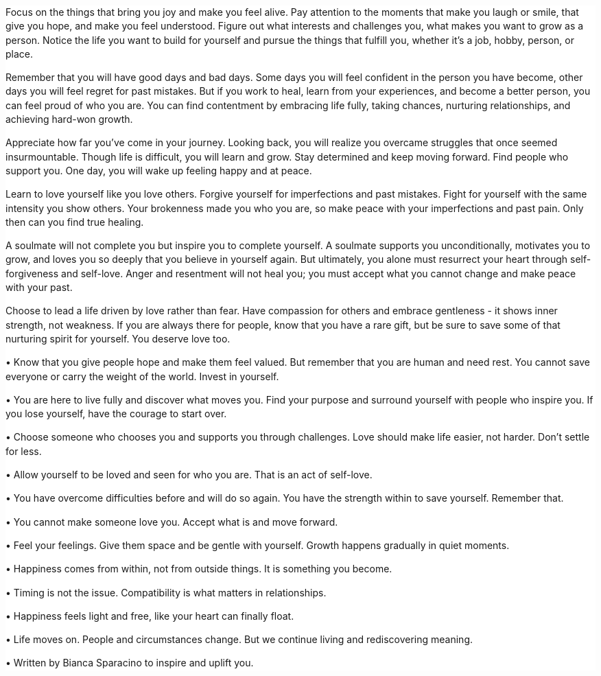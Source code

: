 

Focus on the things that bring you joy and make you feel alive. Pay attention to the moments that make you laugh or smile, that give you hope, and make you feel understood. Figure out what interests and challenges you, what makes you want to grow as a person. Notice the life you want to build for yourself and pursue the things that fulfill you, whether it’s a job, hobby, person, or place. 

Remember that you will have good days and bad days. Some days you will feel confident in the person you have become, other days you will feel regret for past mistakes. But if you work to heal, learn from your experiences, and become a better person, you can feel proud of who you are. You can find contentment by embracing life fully, taking chances, nurturing relationships, and achieving hard-won growth.

Appreciate how far you’ve come in your journey. Looking back, you will realize you overcame struggles that once seemed insurmountable. Though life is difficult, you will learn and grow. Stay determined and keep moving forward. Find people who support you. One day, you will wake up feeling happy and at peace. 

Learn to love yourself like you love others. Forgive yourself for imperfections and past mistakes. Fight for yourself with the same intensity you show others. Your brokenness made you who you are, so make peace with your imperfections and past pain. Only then can you find true healing.

A soulmate will not complete you but inspire you to complete yourself. A soulmate supports you unconditionally, motivates you to grow, and loves you so deeply that you believe in yourself again. But ultimately, you alone must resurrect your heart through self-forgiveness and self-love. Anger and resentment will not heal you; you must accept what you cannot change and make peace with your past. 

Choose to lead a life driven by love rather than fear. Have compassion for others and embrace gentleness - it shows inner strength, not weakness. If you are always there for people, know that you have a rare gift, but be sure to save some of that nurturing spirit for yourself. You deserve love too.

 

• Know that you give people hope and make them feel valued. But remember that you are human and need rest. You cannot save everyone or carry the weight of the world. Invest in yourself. 

• You are here to live fully and discover what moves you. Find your purpose and surround yourself with people who inspire you. If you lose yourself, have the courage to start over.

• Choose someone who chooses you and supports you through challenges. Love should make life easier, not harder. Don’t settle for less.

• Allow yourself to be loved and seen for who you are. That is an act of self-love. 

• You have overcome difficulties before and will do so again. You have the strength within to save yourself. Remember that.

• You cannot make someone love you. Accept what is and move forward.

• Feel your feelings. Give them space and be gentle with yourself. Growth happens gradually in quiet moments. 

• Happiness comes from within, not from outside things. It is something you become.

• Timing is not the issue. Compatibility is what matters in relationships.

• Happiness feels light and free, like your heart can finally float.

• Life moves on. People and circumstances change. But we continue living and rediscovering meaning.

• Written by Bianca Sparacino to inspire and uplift you.